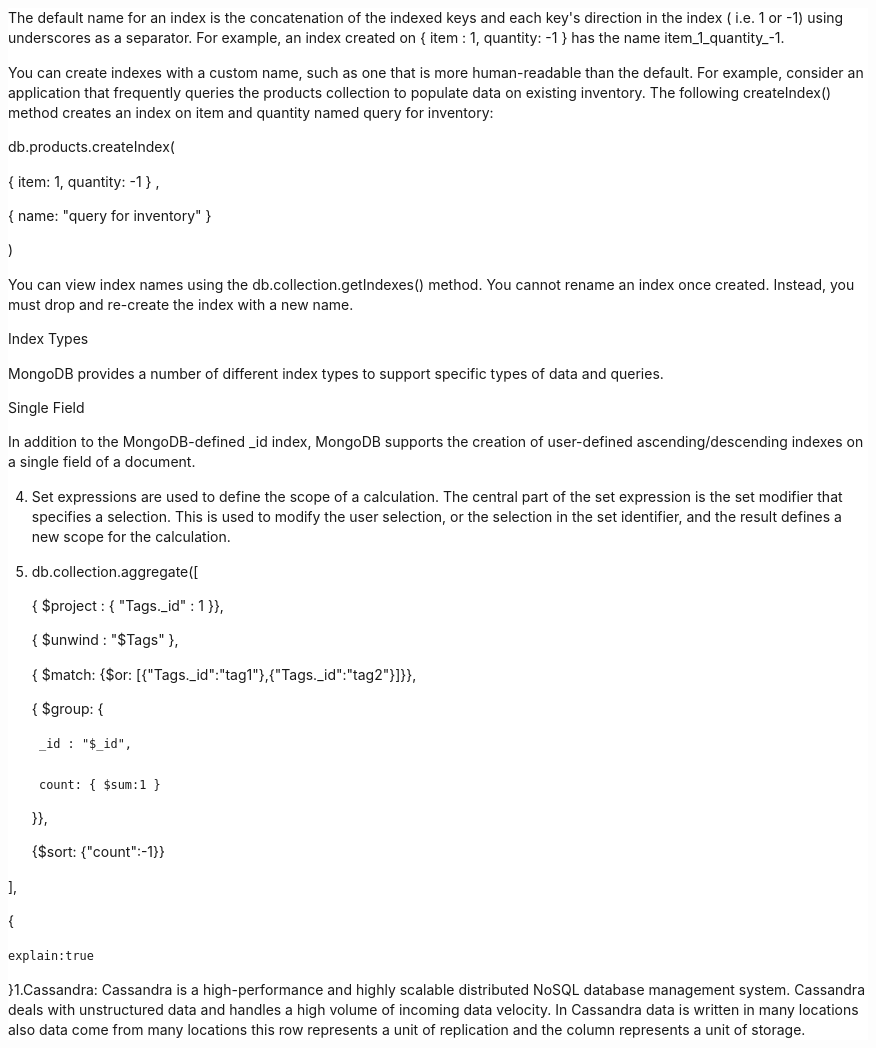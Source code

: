 The default name for an index is the concatenation of the indexed keys and each key's direction in the index ( i.e. 1 or -1) using underscores as a separator. For example, an index created on { item : 1, quantity: -1 } has the name item_1_quantity_-1.

You can create indexes with a custom name, such as one that is more human-readable than the default. For example, consider an application that frequently queries the products collection to populate data on existing inventory. The following createIndex() method creates an index on item and quantity named query for inventory:

db.products.createIndex(

{ item: 1, quantity: -1 } ,

{ name: "query for inventory" }

)

You can view index names using the db.collection.getIndexes() method. You cannot rename an index once created. Instead, you must drop and re-create the index with a new name.

Index Types

MongoDB provides a number of different index types to support specific types of data and queries.

Single Field

In addition to the MongoDB-defined _id index, MongoDB supports the creation of user-defined ascending/descending indexes on a single field of a document.

4. Set expressions are used to define the scope of a calculation. The central part of the set expression is the set modifier that specifies a selection. This is used to modify the user selection, or the selection in the set identifier, and the result defines a new scope for the calculation.

5. db.collection.aggregate([

    { $project : { "Tags._id" : 1 }},

    { $unwind : "$Tags" },

    { $match: {$or: [{"Tags._id":"tag1"},{"Tags._id":"tag2"}]}},

    { $group: { 

        _id : "$_id",

        count: { $sum:1 } 

    }},

    {$sort: {"count":-1}}

  ],

  {

    explain:true

  }1.Cassandra: Cassandra is a high-performance and highly scalable distributed NoSQL database management system. Cassandra deals with unstructured data and handles a high volume of incoming data velocity. In Cassandra data is written in many locations also data come from many locations this row represents a unit of replication and the column represents a unit of storage. 
